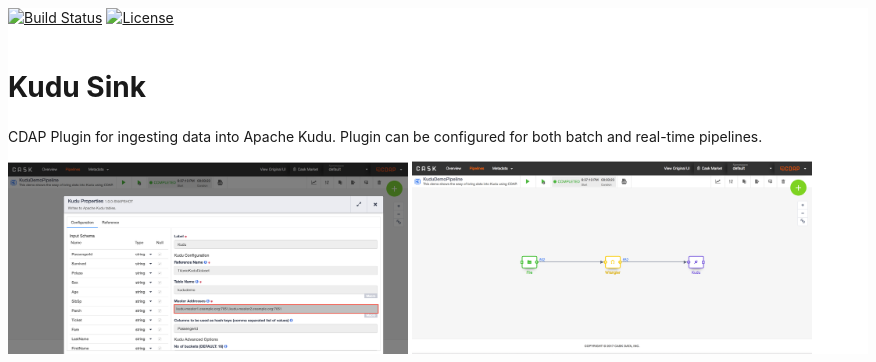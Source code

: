 [![Build Status](https://travis-ci.org/hydrator/kudu-sink.svg?branch=develop)](https://travis-ci.org/hydrator/kudu-sink) [![License](https://img.shields.io/badge/License-Apache%202.0-blue.svg)](https://opensource.org/licenses/Apache-2.0)

Kudu Sink
==========

CDAP Plugin for ingesting data into Apache Kudu. Plugin can be configured for both batch and real-time pipelines.

<img align="center" src="plugin-sink.png"  width="400" alt="plugin configuration" />
<img align="center" src="pipeline-sink.png" width="400" alt="pipeline with kudu plugin"/>
